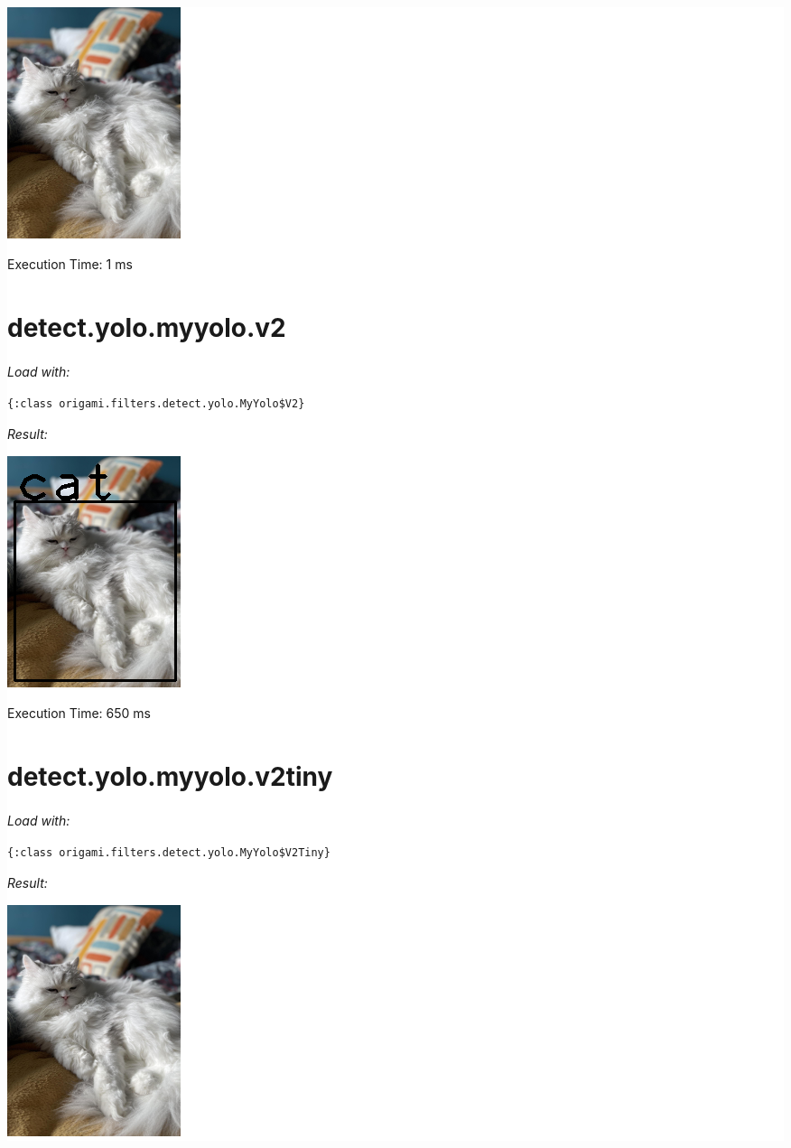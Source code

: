 ![](detect.haar.png)

Execution Time: 1 ms

# detect.yolo.myyolo.v2
*Load with:*
```
{:class origami.filters.detect.yolo.MyYolo$V2}
```
*Result:*

![](detect.yolo.myyolo.v2.png)

Execution Time: 650 ms

# detect.yolo.myyolo.v2tiny
*Load with:*
```
{:class origami.filters.detect.yolo.MyYolo$V2Tiny}
```
*Result:*

![](detect.yolo.myyolo.v2tiny.png)
